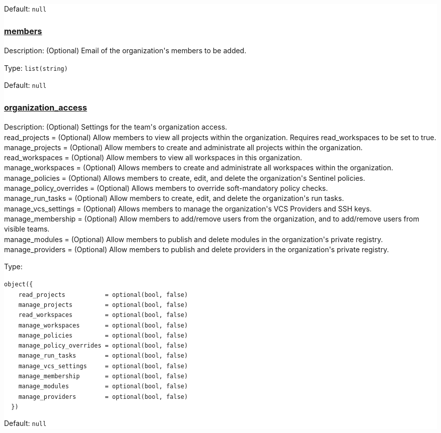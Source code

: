 Default: `null`

### <a name="input_members"></a> [members](#input\_members)

Description: (Optional) Email of the organization's members to be added.

Type: `list(string)`

Default: `null`

### <a name="input_organization_access"></a> [organization\_access](#input\_organization\_access)

Description:   (Optional) Settings for the team's organization access.  
    read\_projects           = (Optional) Allow members to view all projects within the organization. Requires read\_workspaces to be set to true.  
    manage\_projects         = (Optional) Allow members to create and administrate all projects within the organization.  
    read\_workspaces         = (Optional) Allow members to view all workspaces in this organization.  
    manage\_workspaces       = (Optional) Allows members to create and administrate all workspaces within the organization.  
    manage\_policies         = (Optional) Allows members to create, edit, and delete the organization's Sentinel policies.  
    manage\_policy\_overrides = (Optional) Allows members to override soft-mandatory policy checks.  
    manage\_run\_tasks        = (Optional) Allow members to create, edit, and delete the organization's run tasks.  
    manage\_vcs\_settings     = (Optional) Allows members to manage the organization's VCS Providers and SSH keys.  
    manage\_membership       = (Optional) Allow members to add/remove users from the organization, and to add/remove users from visible teams.  
    manage\_modules          = (Optional) Allow members to publish and delete modules in the organization's private registry.  
    manage\_providers        = (Optional) Allow members to publish and delete providers in the organization's private registry.

Type:

```hcl
object({
    read_projects           = optional(bool, false)
    manage_projects         = optional(bool, false)
    read_workspaces         = optional(bool, false)
    manage_workspaces       = optional(bool, false)
    manage_policies         = optional(bool, false)
    manage_policy_overrides = optional(bool, false)
    manage_run_tasks        = optional(bool, false)
    manage_vcs_settings     = optional(bool, false)
    manage_membership       = optional(bool, false)
    manage_modules          = optional(bool, false)
    manage_providers        = optional(bool, false)
  })
```

Default: `null`
